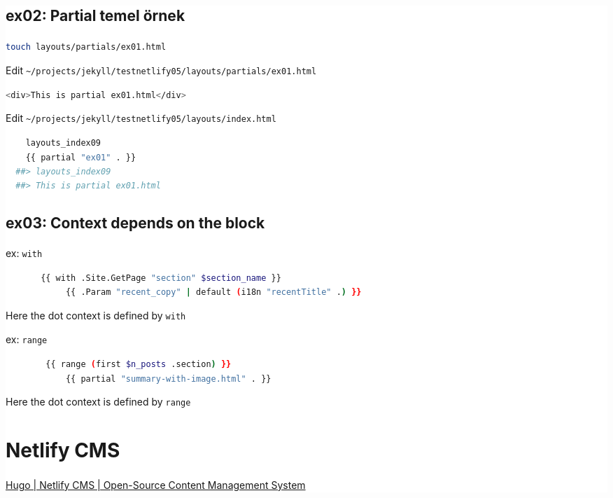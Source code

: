 ## ex02: Partial temel örnek

``` bash
touch layouts/partials/ex01.html
``` 

Edit `~/projects/jekyll/testnetlify05/layouts/partials/ex01.html`

``` bash
<div>This is partial ex01.html</div>
``` 

Edit `~/projects/jekyll/testnetlify05/layouts/index.html`

``` bash
	layouts_index09
	{{ partial "ex01" . }}
  ##> layouts_index09
  ##> This is partial ex01.html
``` 

## ex03: Context depends on the block

ex: `with`

``` bash
       {{ with .Site.GetPage "section" $section_name }}
            {{ .Param "recent_copy" | default (i18n "recentTitle" .) }}
``` 

Here the dot context is defined by `with`

ex: `range`

``` bash
        {{ range (first $n_posts .section) }}
            {{ partial "summary-with-image.html" . }}
``` 

Here the dot context is defined by `range`

# Netlify CMS

[Hugo | Netlify CMS | Open-Source Content Management System](https://www.netlifycms.org/docs/hugo/)

